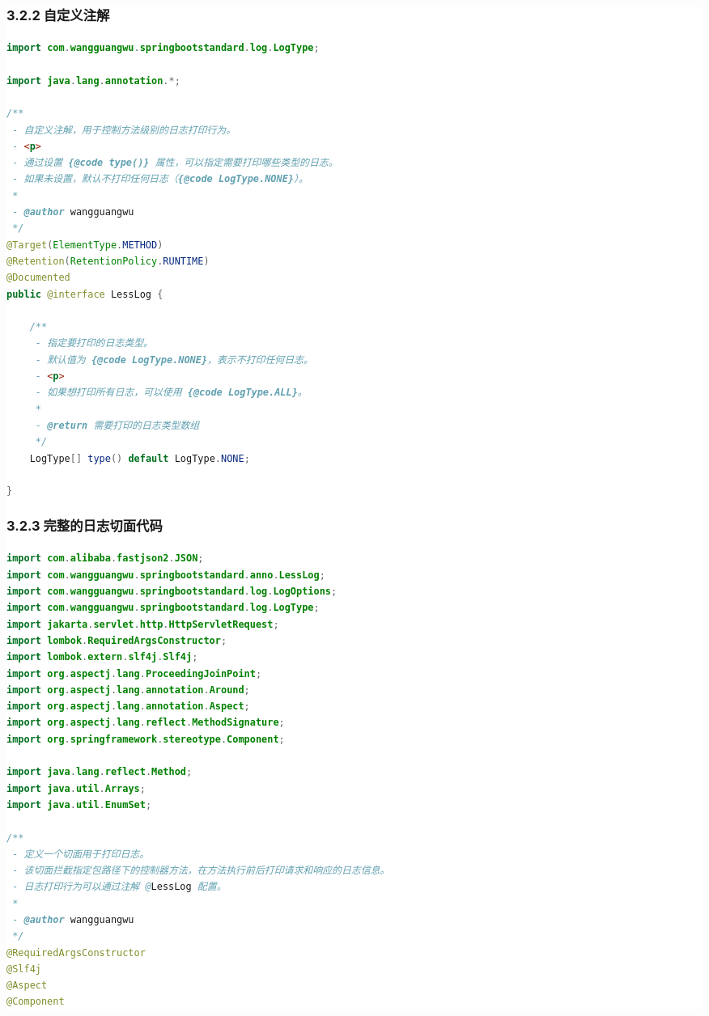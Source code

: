 ### 3.2.2 自定义注解

```java
import com.wangguangwu.springbootstandard.log.LogType;

import java.lang.annotation.*;

/**
 - 自定义注解，用于控制方法级别的日志打印行为。
 - <p>
 - 通过设置 {@code type()} 属性，可以指定需要打印哪些类型的日志。
 - 如果未设置，默认不打印任何日志（{@code LogType.NONE}）。
 *
 - @author wangguangwu
 */
@Target(ElementType.METHOD)
@Retention(RetentionPolicy.RUNTIME)
@Documented
public @interface LessLog {

    /**
     - 指定要打印的日志类型。
     - 默认值为 {@code LogType.NONE}，表示不打印任何日志。
     - <p>
     - 如果想打印所有日志，可以使用 {@code LogType.ALL}。
     *
     - @return 需要打印的日志类型数组
     */
    LogType[] type() default LogType.NONE;

}
```

### 3.2.3 完整的日志切面代码

```java
import com.alibaba.fastjson2.JSON;
import com.wangguangwu.springbootstandard.anno.LessLog;
import com.wangguangwu.springbootstandard.log.LogOptions;
import com.wangguangwu.springbootstandard.log.LogType;
import jakarta.servlet.http.HttpServletRequest;
import lombok.RequiredArgsConstructor;
import lombok.extern.slf4j.Slf4j;
import org.aspectj.lang.ProceedingJoinPoint;
import org.aspectj.lang.annotation.Around;
import org.aspectj.lang.annotation.Aspect;
import org.aspectj.lang.reflect.MethodSignature;
import org.springframework.stereotype.Component;

import java.lang.reflect.Method;
import java.util.Arrays;
import java.util.EnumSet;

/**
 - 定义一个切面用于打印日志。
 - 该切面拦截指定包路径下的控制器方法，在方法执行前后打印请求和响应的日志信息。
 - 日志打印行为可以通过注解 @LessLog 配置。
 *
 - @author wangguangwu
 */
@RequiredArgsConstructor
@Slf4j
@Aspect
@Component
```